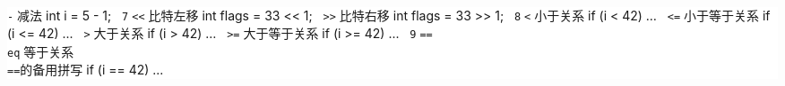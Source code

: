 </tr>
<tr>
<td><code>-</code></td>
<td>减法</td>
<td>int i = 5 - 1;</td>
<td>&nbsp;</td>

</tr>
<tr>
<td rowspan="2"><code>7</code></td>
<td><code>&lt;&lt;</code></td>
<td>比特左移</td>
<td>int flags = 33 &lt;&lt; 1;</td>
<td>&nbsp;</td>

</tr>
<tr>
<td><code>&gt;&gt;</code></td>
<td>比特右移</td>
<td>int flags = 33 &gt;&gt; 1;</td>
<td>&nbsp;</td>

</tr>
<tr>
<td rowspan="4"><code>8</code></td>
<td><code>&lt;</code></td>
<td>小于关系</td>
<td>if (i &lt; 42) …</td>
<td>&nbsp;</td>

</tr>
<tr>
<td><code>&lt;=</code></td>
<td>小于等于关系</td>
<td>if (i &lt;= 42) ...</td>
<td>&nbsp;</td>

</tr>
<tr>
<td><code>&gt;</code></td>
<td>大于关系</td>
<td>if (i &gt; 42) …</td>
<td>&nbsp;</td>

</tr>
<tr>
<td><code>&gt;=</code></td>
<td>大于等于关系</td>
<td>if (i &gt;= 42) ...</td>
<td>&nbsp;</td>

</tr>
<tr>
<td rowspan="2"><code>9</code></td>
<td><code>==</code><br><code>eq</code></td>
<td>等于关系<br><code>==</code>的备用拼写</td>
<td>if (i == 42) ...</td>
<td>&nbsp;</td>
